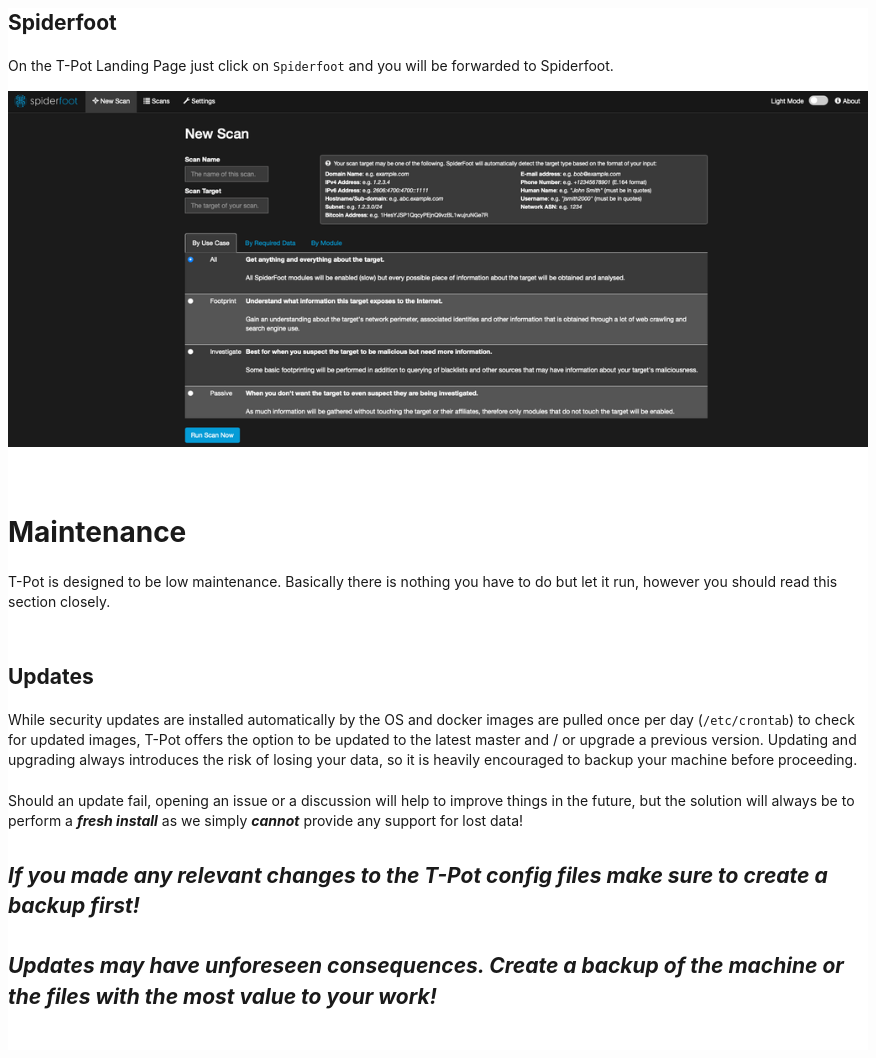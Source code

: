 ## Spiderfoot
On the T-Pot Landing Page just click on `Spiderfoot` and you will be forwarded to Spiderfoot.

![Spiderfoot](doc/spiderfoot.png)
<br><br>


# Maintenance
T-Pot is designed to be low maintenance. Basically there is nothing you have to do but let it run, however you should read this section closely.
<br><br>

## Updates
While security updates are installed automatically by the OS and docker images are pulled once per day (`/etc/crontab`) to check for updated images, T-Pot offers the option to be updated to the latest master and / or upgrade a previous version. Updating and upgrading always introduces the risk of losing your data, so it is heavily encouraged to backup your machine before proceeding.
<br><br>
Should an update fail, opening an issue or a discussion will help to improve things in the future, but the solution will always be to perform a ***fresh install*** as we simply ***cannot*** provide any support for lost data!
<br>
## ***If you made any relevant changes to the T-Pot config files make sure to create a backup first!***
## ***Updates may have unforeseen consequences. Create a backup of the machine or the files with the most value to your work!*** 
<br>
